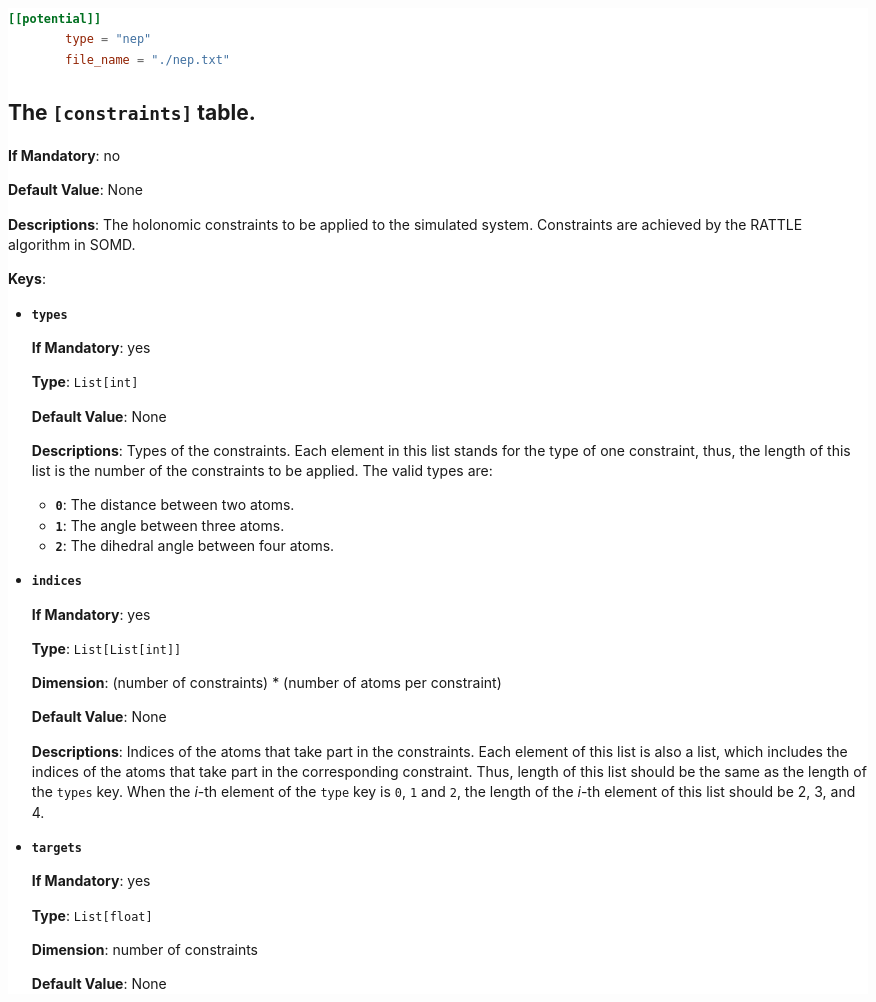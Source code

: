 ```toml
```
```toml
[[potential]]
        type = "nep"
        file_name = "./nep.txt"
```

## The `[constraints]` table. <a name="constraints"></a>

**If Mandatory**: no

**Default Value**: None

**Descriptions**: The holonomic constraints to be applied to the simulated
system. Constraints are achieved by the RATTLE algorithm in SOMD.

**Keys**:

- **`types`**

    **If Mandatory**: yes

    **Type**: `List[int]`

    **Default Value**: None

    **Descriptions**: Types of the constraints. Each element in this list
    stands for the type of one constraint, thus, the length of this list
    is the number of the constraints to be applied. The valid types are:
    - **`0`**: The distance between two atoms.
    - **`1`**: The angle between three atoms.
    - **`2`**: The dihedral angle between four atoms.

- **`indices`**

    **If Mandatory**: yes

    **Type**: `List[List[int]]`

    **Dimension**: (number of constraints) * (number of atoms per constraint)

    **Default Value**: None

    **Descriptions**: Indices of the atoms that take part in the constraints.
    Each element of this list is also a list, which includes the indices of
    the atoms that take part in the corresponding constraint. Thus, length of
    this list should be the same as the length of the `types` key. When the
    *i*-th element of the `type` key is `0`, `1` and `2`, the length of the
    *i*-th element of this list should be 2, 3, and 4.

- **`targets`**

    **If Mandatory**: yes

    **Type**: `List[float]`

    **Dimension**: number of constraints

    **Default Value**: None
